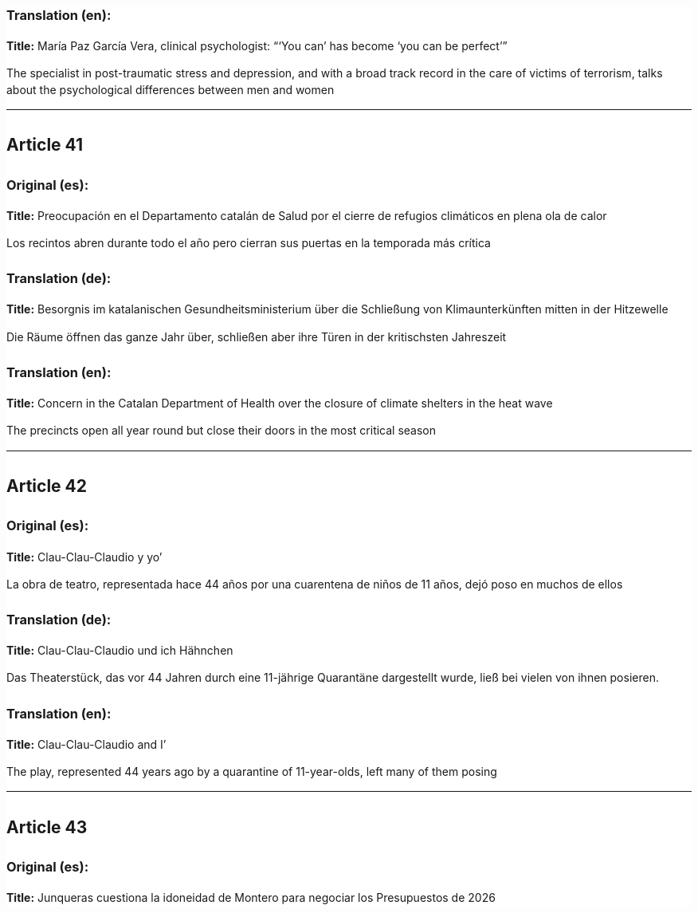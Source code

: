 ### Translation (en):
**Title:** María Paz García Vera, clinical psychologist: “‘You can’ has become ‘you can be perfect’”

The specialist in post-traumatic stress and depression, and with a broad track record in the care of victims of terrorism, talks about the psychological differences between men and women

---

## Article 41
### Original (es):
**Title:** Preocupación en el Departamento catalán de Salud por el cierre de refugios climáticos en plena ola de calor

Los recintos abren durante todo el año pero cierran sus puertas en la temporada más crítica

### Translation (de):
**Title:** Besorgnis im katalanischen Gesundheitsministerium über die Schließung von Klimaunterkünften mitten in der Hitzewelle

Die Räume öffnen das ganze Jahr über, schließen aber ihre Türen in der kritischsten Jahreszeit

### Translation (en):
**Title:** Concern in the Catalan Department of Health over the closure of climate shelters in the heat wave

The precincts open all year round but close their doors in the most critical season

---

## Article 42
### Original (es):
**Title:** Clau-Clau-Claudio y yo’

La obra de teatro, representada hace 44 años por una cuarentena de niños de 11 años, dejó poso en muchos de ellos

### Translation (de):
**Title:** Clau-Clau-Claudio und ich Hähnchen

Das Theaterstück, das vor 44 Jahren durch eine 11-jährige Quarantäne dargestellt wurde, ließ bei vielen von ihnen posieren.

### Translation (en):
**Title:** Clau-Clau-Claudio and I’

The play, represented 44 years ago by a quarantine of 11-year-olds, left many of them posing

---

## Article 43
### Original (es):
**Title:** Junqueras cuestiona la idoneidad de Montero para negociar los Presupuestos de 2026
